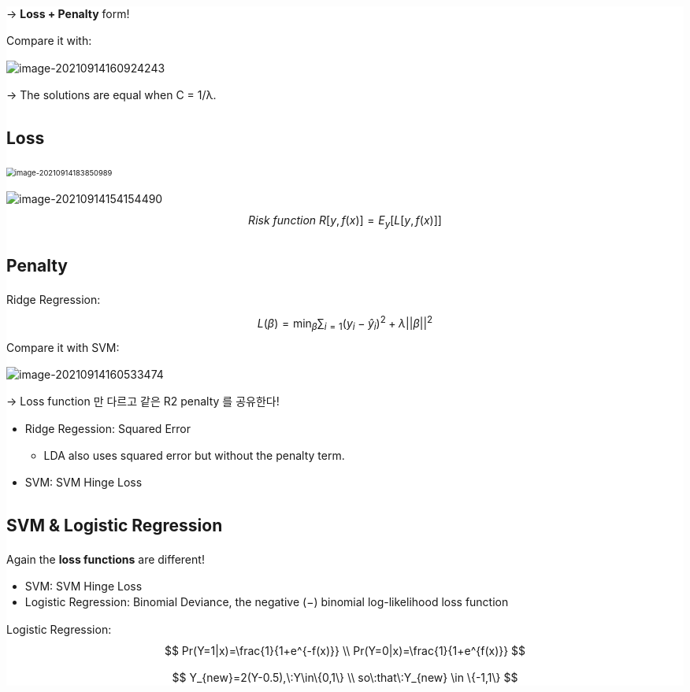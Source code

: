 → **Loss + Penalty** form!

Compare it with:

![image-20210914160924243](https://i.loli.net/2021/09/14/mrjxfnSD4cAOL1V.png)

→ The solutions are equal when C = 1/λ.



## Loss

<img src="https://i.loli.net/2021/09/14/PMFv29oizSbNIRc.png" alt="image-20210914183850989" style="zoom:67%;" />

![image-20210914154154490](https://i.loli.net/2021/09/14/cP9NhdoVnl3r4mu.png)
$$
Risk\:function\:R[y,f(x)] = E_y\Big[L[y,f(x)]\Big]
$$


## Penalty

Ridge Regression:
$$
L(\beta) = \min_{\beta}\sum_{i=1}(y_i-\hat{y}_i)^2 + \lambda ||\beta||^2
$$
Compare it with SVM:

![image-20210914160533474](https://i.loli.net/2021/09/14/KUWpoi3tfL8sP9Q.png)

→ Loss function 만 다르고 같은 R2 penalty 를 공유한다!

- Ridge Regession: Squared Error
  - LDA also uses squared error but without the penalty term.

- SVM: SVM Hinge Loss



## SVM & Logistic Regression

Again the **loss functions** are different!

- SVM: SVM Hinge Loss
- Logistic Regression: Binomial Deviance, the negative (−) binomial log-likelihood loss function



Logistic Regression:
$$
Pr(Y=1|x)=\frac{1}{1+e^{-f(x)}} \\
Pr(Y=0|x)=\frac{1}{1+e^{f(x)}}
$$

$$
Y_{new}=2(Y-0.5),\:Y\in\{0,1\} \\
so\:that\:Y_{new} \in \{-1,1\}
$$

